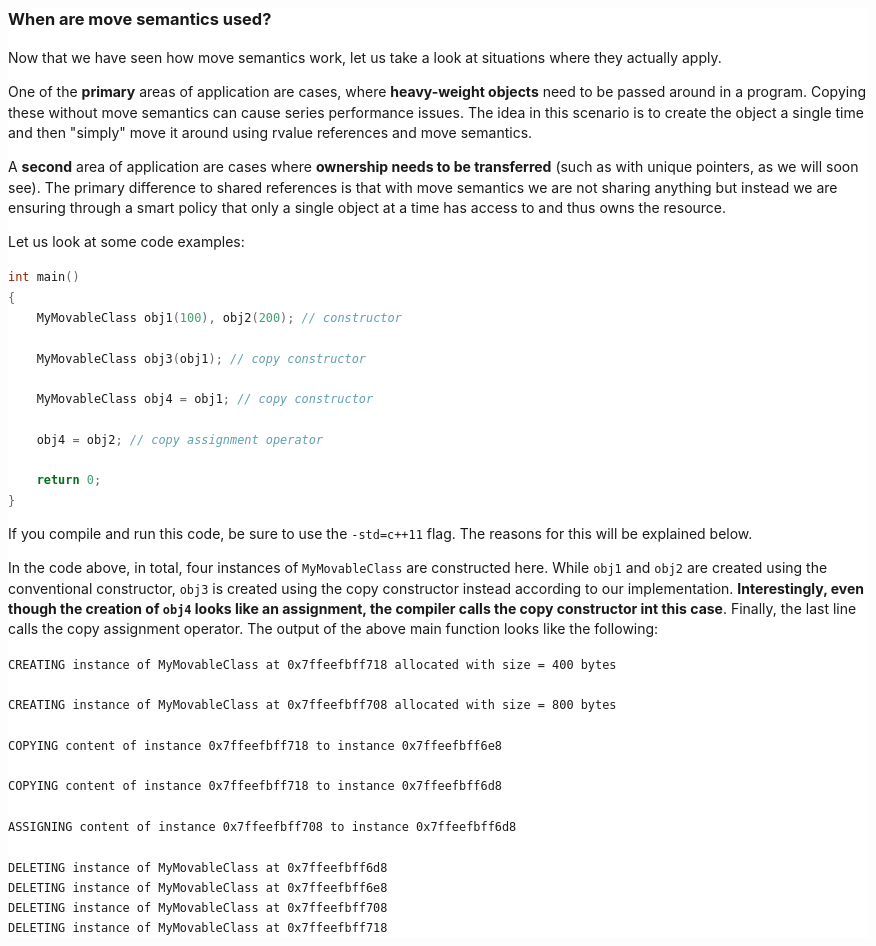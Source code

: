

### When are move semantics used?

Now that we have seen how move semantics work, let us take a look at situations where they actually apply.

One of the **primary** areas of application are cases, where **heavy-weight objects** need to be passed around in a program. Copying these without move semantics can cause series performance issues. The idea in this scenario is to create the object a single time and then "simply" move it around using rvalue references and move semantics.

A **second** area of application are cases where **ownership needs to be transferred** (such as with unique pointers, as we will soon see). The primary difference to shared references is that with move semantics we are not sharing anything but instead we are ensuring through a smart policy that only a single object at a time has access to and thus owns the resource.

Let us look at some code examples:

```cpp
int main()
{
    MyMovableClass obj1(100), obj2(200); // constructor

    MyMovableClass obj3(obj1); // copy constructor

    MyMovableClass obj4 = obj1; // copy constructor

    obj4 = obj2; // copy assignment operator

    return 0;
}
```

If you compile and run this code, be sure to use the `-std=c++11` flag. The reasons for this will be explained below.

In the code above, in total, four instances of `MyMovableClass` are constructed here. While `obj1` and `obj2` are created using the conventional constructor, `obj3` is created using the copy constructor instead according to our implementation. **Interestingly, even though the creation of `obj4` looks like an assignment, the compiler calls the copy constructor int this case**. Finally, the last line calls the copy assignment operator. The output of the above main function looks like the following:

```bash
CREATING instance of MyMovableClass at 0x7ffeefbff718 allocated with size = 400 bytes

CREATING instance of MyMovableClass at 0x7ffeefbff708 allocated with size = 800 bytes

COPYING content of instance 0x7ffeefbff718 to instance 0x7ffeefbff6e8

COPYING content of instance 0x7ffeefbff718 to instance 0x7ffeefbff6d8

ASSIGNING content of instance 0x7ffeefbff708 to instance 0x7ffeefbff6d8

DELETING instance of MyMovableClass at 0x7ffeefbff6d8
DELETING instance of MyMovableClass at 0x7ffeefbff6e8
DELETING instance of MyMovableClass at 0x7ffeefbff708
DELETING instance of MyMovableClass at 0x7ffeefbff718
```
